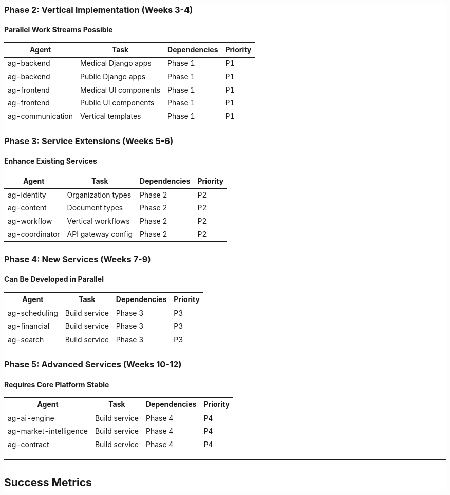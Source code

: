 ### Phase 2: Vertical Implementation (Weeks 3-4)
**Parallel Work Streams Possible**

| Agent | Task | Dependencies | Priority |
|-------|------|--------------|----------|
| ag-backend | Medical Django apps | Phase 1 | P1 |
| ag-backend | Public Django apps | Phase 1 | P1 |
| ag-frontend | Medical UI components | Phase 1 | P1 |
| ag-frontend | Public UI components | Phase 1 | P1 |
| ag-communication | Vertical templates | Phase 1 | P1 |

### Phase 3: Service Extensions (Weeks 5-6)
**Enhance Existing Services**

| Agent | Task | Dependencies | Priority |
|-------|------|--------------|----------|
| ag-identity | Organization types | Phase 2 | P2 |
| ag-content | Document types | Phase 2 | P2 |
| ag-workflow | Vertical workflows | Phase 2 | P2 |
| ag-coordinator | API gateway config | Phase 2 | P2 |

### Phase 4: New Services (Weeks 7-9)
**Can Be Developed in Parallel**

| Agent | Task | Dependencies | Priority |
|-------|------|--------------|----------|
| ag-scheduling | Build service | Phase 3 | P3 |
| ag-financial | Build service | Phase 3 | P3 |
| ag-search | Build service | Phase 3 | P3 |

### Phase 5: Advanced Services (Weeks 10-12)
**Requires Core Platform Stable**

| Agent | Task | Dependencies | Priority |
|-------|------|--------------|----------|
| ag-ai-engine | Build service | Phase 4 | P4 |
| ag-market-intelligence | Build service | Phase 4 | P4 |
| ag-contract | Build service | Phase 4 | P4 |

---

## Success Metrics
